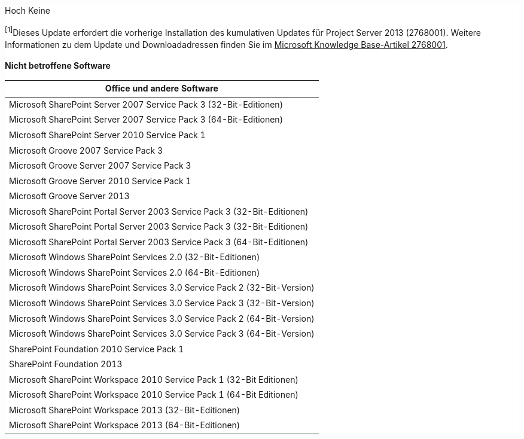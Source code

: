 <td style="border:1px solid black;" colspan="2">
Hoch
</td>
<td style="border:1px solid black;">
Keine
</td>
</tr>
</table>
 
<sup>[1]</sup>Dieses Update erfordert die vorherige Installation des kumulativen Updates für Project Server 2013 (2768001). Weitere Informationen zu dem Update und Downloadadressen finden Sie im [Microsoft Knowledge Base-Artikel 2768001](http://support.microsoft.com/kb/2768001).

**Nicht betroffene Software**

| Office und andere Software                                                |
|---------------------------------------------------------------------------|
| Microsoft SharePoint Server 2007 Service Pack 3 (32-Bit-Editionen)        |
| Microsoft SharePoint Server 2007 Service Pack 3 (64-Bit-Editionen)        |
| Microsoft SharePoint Server 2010 Service Pack 1                           |
| Microsoft Groove 2007 Service Pack 3                                      |
| Microsoft Groove Server 2007 Service Pack 3                               |
| Microsoft Groove Server 2010 Service Pack 1                               |
| Microsoft Groove Server 2013                                              |
| Microsoft SharePoint Portal Server 2003 Service Pack 3 (32-Bit-Editionen) |
| Microsoft SharePoint Portal Server 2003 Service Pack 3 (32-Bit-Editionen) |
| Microsoft SharePoint Portal Server 2003 Service Pack 3 (64-Bit-Editionen) |
| Microsoft Windows SharePoint Services 2.0 (32-Bit-Editionen)              |
| Microsoft Windows SharePoint Services 2.0 (64-Bit-Editionen)              |
| Microsoft Windows SharePoint Services 3.0 Service Pack 2 (32-Bit-Version) |
| Microsoft Windows SharePoint Services 3.0 Service Pack 3 (32-Bit-Version) |
| Microsoft Windows SharePoint Services 3.0 Service Pack 2 (64-Bit-Version) |
| Microsoft Windows SharePoint Services 3.0 Service Pack 3 (64-Bit-Version) |
| SharePoint Foundation 2010 Service Pack 1                                 |
| SharePoint Foundation 2013                                                |
| Microsoft SharePoint Workspace 2010 Service Pack 1 (32-Bit Editionen)     |
| Microsoft SharePoint Workspace 2010 Service Pack 1 (64-Bit Editionen)     |
| Microsoft SharePoint Workspace 2013 (32-Bit-Editionen)                    |
| Microsoft SharePoint Workspace 2013 (64-Bit-Editionen)                    |
